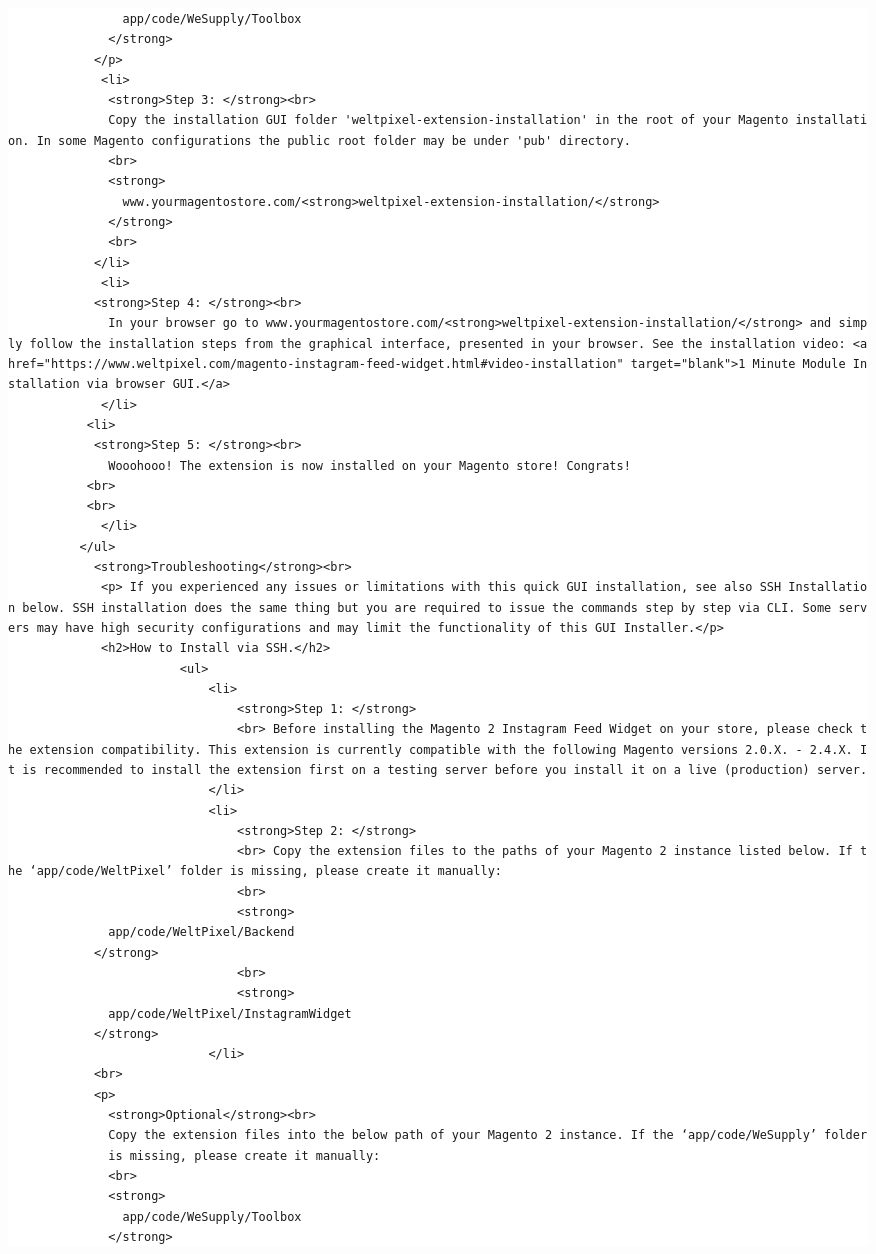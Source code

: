                     app/code/WeSupply/Toolbox
                  </strong>
                </p>
                 <li>
                  <strong>Step 3: </strong><br>
                  Copy the installation GUI folder 'weltpixel-extension-installation' in the root of your Magento installation. In some Magento configurations the public root folder may be under 'pub' directory.   
                  <br>
                  <strong>
                    www.yourmagentostore.com/<strong>weltpixel-extension-installation/</strong>
                  </strong>
                  <br>
                </li>
                 <li>
                <strong>Step 4: </strong><br>
                  In your browser go to www.yourmagentostore.com/<strong>weltpixel-extension-installation/</strong> and simply follow the installation steps from the graphical interface, presented in your browser. See the installation video: <a href="https://www.weltpixel.com/magento-instagram-feed-widget.html#video-installation" target="blank">1 Minute Module Installation via browser GUI.</a>
                 </li>
               <li>
                <strong>Step 5: </strong><br>
                  Wooohooo! The extension is now installed on your Magento store! Congrats!
               <br>
               <br>
                 </li>
              </ul>
                <strong>Troubleshooting</strong><br>
                 <p> If you experienced any issues or limitations with this quick GUI installation, see also SSH Installation below. SSH installation does the same thing but you are required to issue the commands step by step via CLI. Some servers may have high security configurations and may limit the functionality of this GUI Installer.</p>
                 <h2>How to Install via SSH.</h2>
                            <ul>
                                <li>
                                    <strong>Step 1: </strong>
                                    <br> Before installing the Magento 2 Instagram Feed Widget on your store, please check the extension compatibility. This extension is currently compatible with the following Magento versions 2.0.X. - 2.4.X. It is recommended to install the extension first on a testing server before you install it on a live (production) server.
                                </li>
                                <li>
                                    <strong>Step 2: </strong>
                                    <br> Copy the extension files to the paths of your Magento 2 instance listed below. If the ‘app/code/WeltPixel’ folder is missing, please create it manually:
                                    <br>
                                    <strong>
                  app/code/WeltPixel/Backend
                </strong> 
                                    <br>
                                    <strong>
                  app/code/WeltPixel/InstagramWidget
                </strong>
                                </li>
                <br>
                <p>
                  <strong>Optional</strong><br>
                  Copy the extension files into the below path of your Magento 2 instance. If the ‘app/code/WeSupply’ folder
                  is missing, please create it manually:  
                  <br>
                  <strong>
                    app/code/WeSupply/Toolbox
                  </strong>